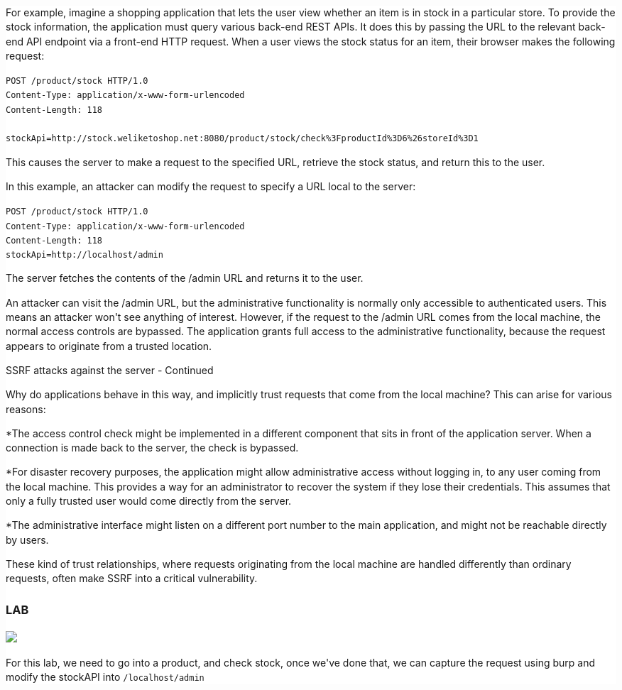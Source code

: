 For example, imagine a shopping application that lets the user view whether an item is in stock in a particular store. To provide the stock information, the application must query various back-end REST APIs. It does this by passing the URL to the relevant back-end API endpoint via a front-end HTTP request. When a user views the stock status for an item, their browser makes the following request:
```
POST /product/stock HTTP/1.0
Content-Type: application/x-www-form-urlencoded
Content-Length: 118

stockApi=http://stock.weliketoshop.net:8080/product/stock/check%3FproductId%3D6%26storeId%3D1
```
This causes the server to make a request to the specified URL, retrieve the stock status, and return this to the user.

In this example, an attacker can modify the request to specify a URL local to the server:
```
POST /product/stock HTTP/1.0
Content-Type: application/x-www-form-urlencoded
Content-Length: 118
stockApi=http://localhost/admin
```

The server fetches the contents of the /admin URL and returns it to the user.

An attacker can visit the /admin URL, but the administrative functionality is normally only accessible to authenticated users. This means an attacker won't see anything of interest. However, if the request to the /admin URL comes from the local machine, the normal access controls are bypassed. The application grants full access to the administrative functionality, because the request appears to originate from a trusted location.


SSRF attacks against the server - Continued

Why do applications behave in this way, and implicitly trust requests that come from the local machine? This can arise for various reasons:

*The access control check might be implemented in a different component that sits in front of the application server. When a connection is made back to the server, the check is bypassed.

*For disaster recovery purposes, the application might allow administrative access without logging in, to any user coming from the local machine. This provides a way for an administrator to recover the system if they lose their credentials. This assumes that only a fully trusted user would come directly from the server.
    
*The administrative interface might listen on a different port number to the main application, and might not be reachable directly by users.

These kind of trust relationships, where requests originating from the local machine are handled differently than ordinary requests, often make SSRF into a critical vulnerability.

### LAB
![](gitbook/cybersecurity/images/Pasted%252520image%25252020240919153543.png)

For this lab, we need to go into a product, and check stock, once we've done that, we can capture the request using burp and modify the stockAPI into `/localhost/admin`
